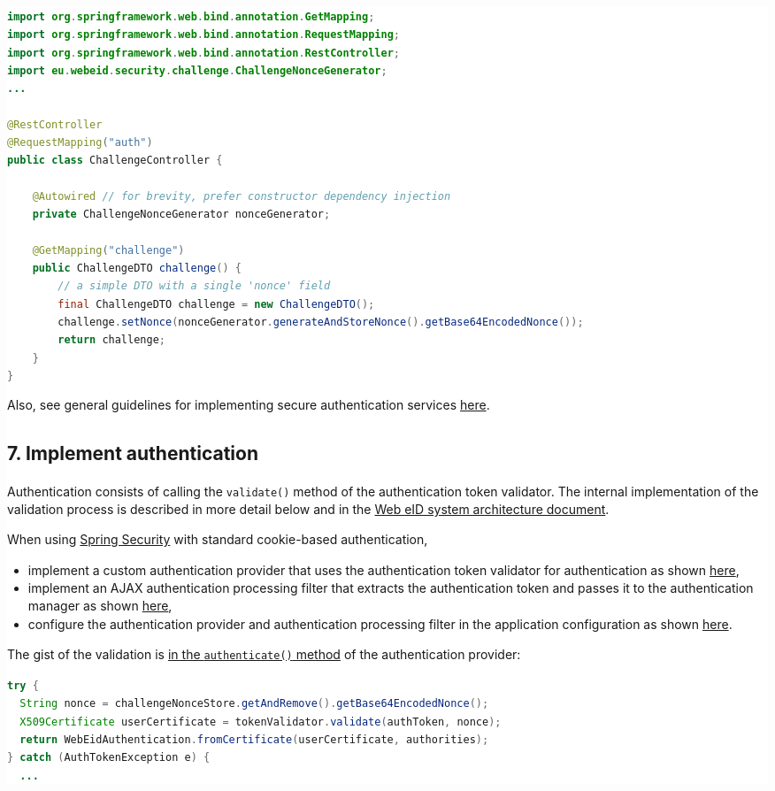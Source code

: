 ```java
import org.springframework.web.bind.annotation.GetMapping;
import org.springframework.web.bind.annotation.RequestMapping;
import org.springframework.web.bind.annotation.RestController;
import eu.webeid.security.challenge.ChallengeNonceGenerator;
...

@RestController
@RequestMapping("auth")
public class ChallengeController {

    @Autowired // for brevity, prefer constructor dependency injection
    private ChallengeNonceGenerator nonceGenerator;

    @GetMapping("challenge")
    public ChallengeDTO challenge() {
        // a simple DTO with a single 'nonce' field
        final ChallengeDTO challenge = new ChallengeDTO();
        challenge.setNonce(nonceGenerator.generateAndStoreNonce().getBase64EncodedNonce());
        return challenge;
    }
}
```

Also, see general guidelines for implementing secure authentication services [here](https://github.com/SK-EID/smart-id-documentation/wiki/Secure-Implementation-Guide).

## 7. Implement authentication

Authentication consists of calling the `validate()` method of the authentication token validator. The internal implementation of the validation process is described in more detail below and in the [Web eID system architecture document](https://github.com/web-eid/web-eid-system-architecture-doc#authentication-1).

When using [Spring Security](https://spring.io/guides/topicals/spring-security-architecture) with standard cookie-based authentication,

- implement a custom authentication provider that uses the authentication token validator for authentication as shown [here](https://github.com/web-eid/web-eid-spring-boot-example/blob/main/src/main/java/eu/webeid/example/security/AuthTokenDTOAuthenticationProvider.java),
- implement an AJAX authentication processing filter that extracts the authentication token and passes it to the authentication manager as shown [here](https://github.com/web-eid/web-eid-spring-boot-example/blob/main/src/main/java/eu/webeid/example/security/WebEidAjaxLoginProcessingFilter.java),
- configure the authentication provider and authentication processing filter in the application configuration as shown [here](https://github.com/web-eid/web-eid-spring-boot-example/blob/main/src/main/java/eu/webeid/example/config/ApplicationConfiguration.java).

The gist of the validation is [in the `authenticate()` method](https://github.com/web-eid/web-eid-spring-boot-example/blob/main/src/main/java/eu/webeid/example/security/AuthTokenDTOAuthenticationProvider.java#L74-L76) of the authentication provider:

```java
try {
  String nonce = challengeNonceStore.getAndRemove().getBase64EncodedNonce();
  X509Certificate userCertificate = tokenValidator.validate(authToken, nonce);
  return WebEidAuthentication.fromCertificate(userCertificate, authorities);
} catch (AuthTokenException e) {
  ...
```
